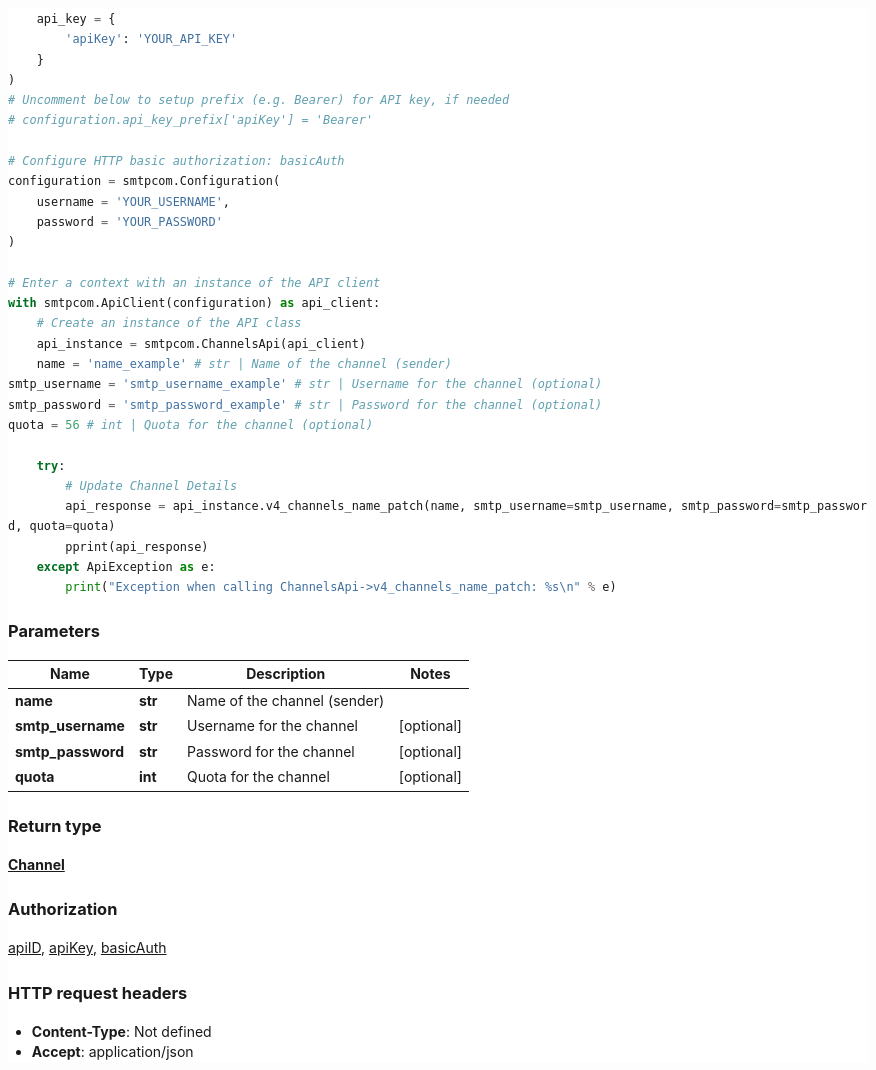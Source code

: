 ```python
    api_key = {
        'apiKey': 'YOUR_API_KEY'
    }
)
# Uncomment below to setup prefix (e.g. Bearer) for API key, if needed
# configuration.api_key_prefix['apiKey'] = 'Bearer'

# Configure HTTP basic authorization: basicAuth
configuration = smtpcom.Configuration(
    username = 'YOUR_USERNAME',
    password = 'YOUR_PASSWORD'
)

# Enter a context with an instance of the API client
with smtpcom.ApiClient(configuration) as api_client:
    # Create an instance of the API class
    api_instance = smtpcom.ChannelsApi(api_client)
    name = 'name_example' # str | Name of the channel (sender)
smtp_username = 'smtp_username_example' # str | Username for the channel (optional)
smtp_password = 'smtp_password_example' # str | Password for the channel (optional)
quota = 56 # int | Quota for the channel (optional)

    try:
        # Update Channel Details
        api_response = api_instance.v4_channels_name_patch(name, smtp_username=smtp_username, smtp_password=smtp_password, quota=quota)
        pprint(api_response)
    except ApiException as e:
        print("Exception when calling ChannelsApi->v4_channels_name_patch: %s\n" % e)
```

### Parameters

Name | Type | Description  | Notes
------------- | ------------- | ------------- | -------------
 **name** | **str**| Name of the channel (sender) | 
 **smtp_username** | **str**| Username for the channel | [optional] 
 **smtp_password** | **str**| Password for the channel | [optional] 
 **quota** | **int**| Quota for the channel | [optional] 

### Return type

[**Channel**](Channel.md)

### Authorization

[apiID](../README.md#apiID), [apiKey](../README.md#apiKey), [basicAuth](../README.md#basicAuth)

### HTTP request headers

 - **Content-Type**: Not defined
 - **Accept**: application/json
